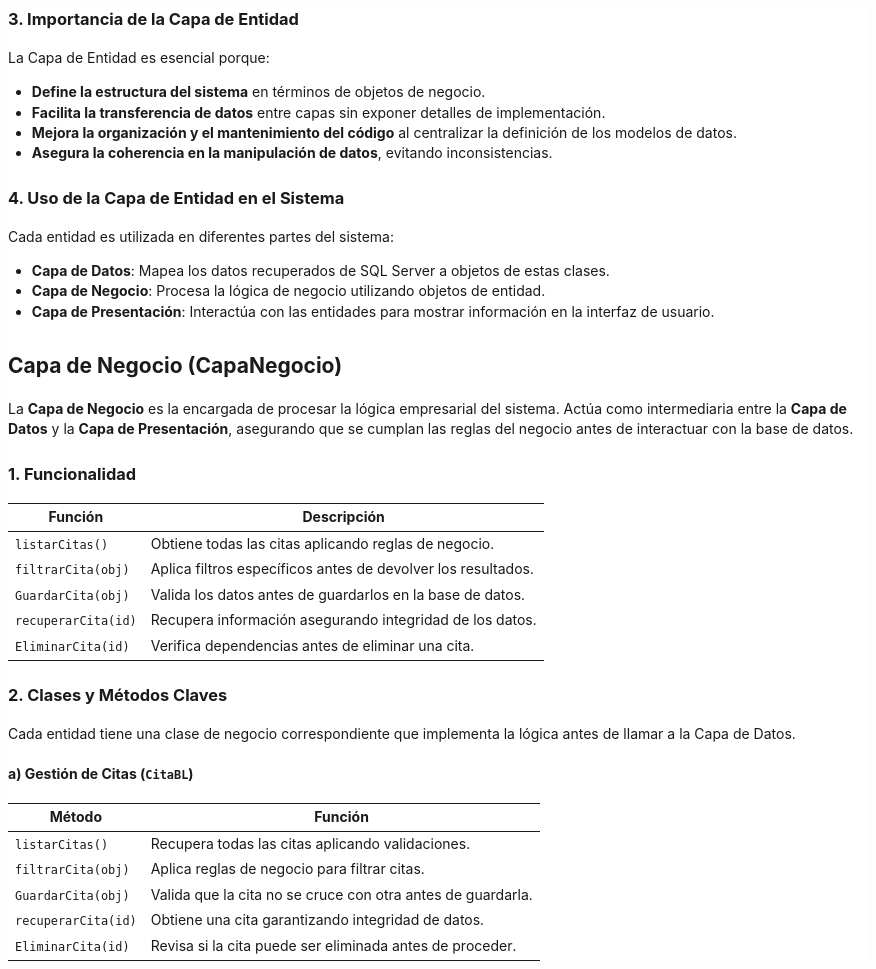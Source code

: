 ### 3. Importancia de la Capa de Entidad

La Capa de Entidad es esencial porque:
- **Define la estructura del sistema** en términos de objetos de negocio.
- **Facilita la transferencia de datos** entre capas sin exponer detalles de implementación.
- **Mejora la organización y el mantenimiento del código** al centralizar la definición de los modelos de datos.
- **Asegura la coherencia en la manipulación de datos**, evitando inconsistencias.

### 4. Uso de la Capa de Entidad en el Sistema

Cada entidad es utilizada en diferentes partes del sistema:
- **Capa de Datos**: Mapea los datos recuperados de SQL Server a objetos de estas clases.
- **Capa de Negocio**: Procesa la lógica de negocio utilizando objetos de entidad.
- **Capa de Presentación**: Interactúa con las entidades para mostrar información en la interfaz de usuario.


## Capa de Negocio (CapaNegocio)

La **Capa de Negocio** es la encargada de procesar la lógica empresarial del sistema. Actúa como intermediaria entre la **Capa de Datos** y la **Capa de Presentación**, asegurando que se cumplan las reglas del negocio antes de interactuar con la base de datos.

### 1. Funcionalidad

| Función               | Descripción |
|----------------------|-------------|
| `listarCitas()`     | Obtiene todas las citas aplicando reglas de negocio. |
| `filtrarCita(obj)`  | Aplica filtros específicos antes de devolver los resultados. |
| `GuardarCita(obj)`  | Valida los datos antes de guardarlos en la base de datos. |
| `recuperarCita(id)` | Recupera información asegurando integridad de los datos. |
| `EliminarCita(id)`  | Verifica dependencias antes de eliminar una cita. |

### 2. Clases y Métodos Claves

Cada entidad tiene una clase de negocio correspondiente que implementa la lógica antes de llamar a la Capa de Datos.

#### a) Gestión de Citas (`CitaBL`)

| Método              | Función |
|----------------------|---------|
| `listarCitas()`     | Recupera todas las citas aplicando validaciones. |
| `filtrarCita(obj)`  | Aplica reglas de negocio para filtrar citas. |
| `GuardarCita(obj)`  | Valida que la cita no se cruce con otra antes de guardarla. |
| `recuperarCita(id)` | Obtiene una cita garantizando integridad de datos. |
| `EliminarCita(id)`  | Revisa si la cita puede ser eliminada antes de proceder. |
